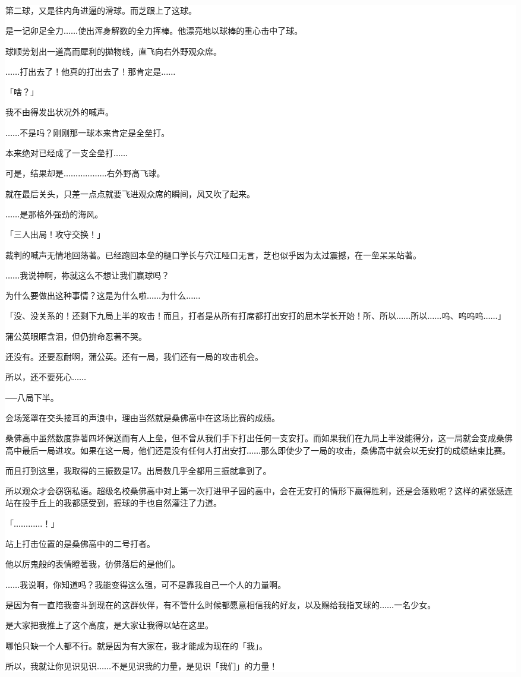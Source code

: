 第二球，又是往内角进逼的滑球。而芝跟上了这球。

是一记卯足全力……使出浑身解数的全力挥棒。他漂亮地以球棒的重心击中了球。

球顺势划出一道高而犀利的拋物线，直飞向右外野观众席。

……打出去了！他真的打出去了！那肯定是……

「啥？」

我不由得发出状况外的喊声。

……不是吗？刚刚那一球本来肯定是全垒打。

本来绝对已经成了一支全垒打……

可是，结果却是………………右外野高飞球。

就在最后关头，只差一点点就要飞进观众席的瞬间，风又吹了起来。

……是那格外强劲的海风。

「三人出局！攻守交换！」

裁判的喊声无情地回荡著。已经跑回本垒的樋口学长与穴江哑口无言，芝也似乎因为太过震撼，在一垒呆呆站著。

……我说神啊，祢就这么不想让我们赢球吗？

为什么要做出这种事情？这是为什么啦……为什么……

「没、没关系的！还剩下九局上半的攻击！而且，打者是从所有打席都打出安打的屈木学长开始！所、所以……所以……呜、呜呜呜……」

蒲公英眼眶含泪，但仍拚命忍著不哭。

还没有。还要忍耐啊，蒲公英。还有一局，我们还有一局的攻击机会。

所以，还不要死心……

──八局下半。

会场笼罩在交头接耳的声浪中，理由当然就是桑佛高中在这场比赛的成绩。

桑佛高中虽然数度靠著四坏保送而有人上垒，但不曾从我们手下打出任何一支安打。而如果我们在九局上半没能得分，这一局就会变成桑佛高中最后一局进攻。如果在这一局，他们还是没有任何人打出安打……那么即使少了一局的攻击，桑佛高中就会以无安打的成绩结束比赛。

而且打到这里，我取得的三振数是17。出局数几乎全都用三振就拿到了。

所以观众才会窃窃私语。超级名校桑佛高中对上第一次打进甲子园的高中，会在无安打的情形下赢得胜利，还是会落败呢？这样的紧张感连站在投手丘上的我都感受到，握球的手也自然灌注了力道。

「…………！」

站上打击位置的是桑佛高中的二号打者。

他以厉鬼般的表情瞪著我，彷佛落后的是他们。

……我说啊，你知道吗？我能变得这么强，可不是靠我自己一个人的力量啊。

是因为有一直陪我奋斗到现在的这群伙伴，有不管什么时候都愿意相信我的好友，以及赐给我指叉球的……一名少女。

是大家把我推上了这个高度，是大家让我得以站在这里。

哪怕只缺一个人都不行。就是因为有大家在，我才能成为现在的「我」。

所以，我就让你见识见识……不是见识我的力量，是见识「我们」的力量！
